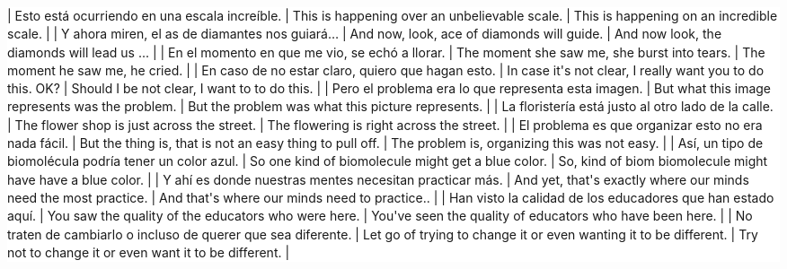 | Esto está ocurriendo en una escala increíble.                                                                                                                                 | This is happening over an unbelievable scale.                                                                                                                                   | This is happening on an incredible scale.                                                                                                                                     |
| Y ahora miren, el as de diamantes nos guiará…                                                                                                                                 | And now, look, ace of diamonds will guide.                                                                                                                                      | And now look, the diamonds will lead us ...                                                                                                                                   |
| En el momento en que me vio, se echó a llorar.                                                                                                                                | The moment she saw me, she burst into tears.                                                                                                                                    | The moment he saw me, he cried.                                                                                                                                               |
| En caso de no estar claro, quiero que hagan esto.                                                                                                                             | In case it's not clear, I really want you to do this. OK?                                                                                                                       | Should I be not clear, I want to to do this.                                                                                                                                  |
| Pero el problema era lo que representa esta imagen.                                                                                                                           | But what this image represents was the problem.                                                                                                                                 | But the problem was what this picture represents.                                                                                                                             |
| La floristería está justo al otro lado de la calle.                                                                                                                           | The flower shop is just across the street.                                                                                                                                      | The flowering is right across the street.                                                                                                                                     |
| El problema es que organizar esto no era nada fácil.                                                                                                                          | But the thing is, that is not an easy thing to pull off.                                                                                                                        | The problem is, organizing this was not easy.                                                                                                                                 |
| Así, un tipo de biomolécula podría tener un color azul.                                                                                                                       | So one kind of biomolecule might get a blue color.                                                                                                                              | So, kind of biom biomolecule might have have a blue color.                                                                                                                    |
| Y ahí es donde nuestras mentes necesitan practicar más.                                                                                                                       | And yet, that's exactly where our minds need the most practice.                                                                                                                 | And that's where our minds need to practice..                                                                                                                                 |
| Han visto la calidad de los educadores que han estado aquí.                                                                                                                   | You saw the quality of the educators who were here.                                                                                                                             | You've seen the quality of educators who have been here.                                                                                                                      |
| No traten de cambiarlo o incluso de querer que sea diferente.                                                                                                                 | Let go of trying to change it or even wanting it to be different.                                                                                                               | Try not to change it or even want it to be different.                                                                                                                         |
